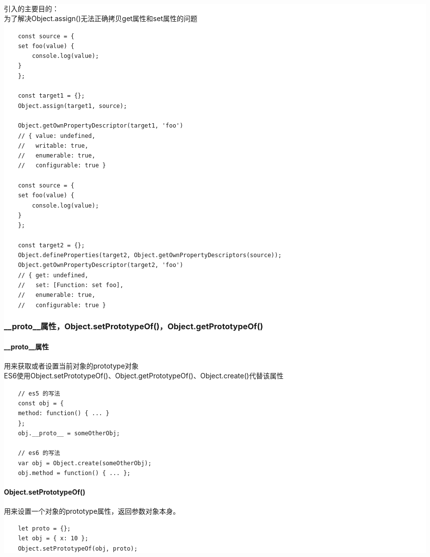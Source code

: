 引入的主要目的：  
为了解决Object.assign()无法正确拷贝get属性和set属性的问题  

        const source = {
        set foo(value) {
            console.log(value);
        }
        };

        const target1 = {};
        Object.assign(target1, source);

        Object.getOwnPropertyDescriptor(target1, 'foo')
        // { value: undefined,
        //   writable: true,
        //   enumerable: true,
        //   configurable: true }

        const source = {
        set foo(value) {
            console.log(value);
        }
        };

        const target2 = {};
        Object.defineProperties(target2, Object.getOwnPropertyDescriptors(source));
        Object.getOwnPropertyDescriptor(target2, 'foo')
        // { get: undefined,
        //   set: [Function: set foo],
        //   enumerable: true,
        //   configurable: true }

### __proto__属性，Object.setPrototypeOf()，Object.getPrototypeOf()  
#### __proto__属性  
用来获取或者设置当前对象的prototype对象  
ES6使用Object.setPrototypeOf()、Object.getPrototypeOf()、Object.create()代替该属性  

        // es5 的写法
        const obj = {
        method: function() { ... }
        };
        obj.__proto__ = someOtherObj;

        // es6 的写法
        var obj = Object.create(someOtherObj);
        obj.method = function() { ... };

#### Object.setPrototypeOf()
用来设置一个对象的prototype属性，返回参数对象本身。  

        let proto = {};
        let obj = { x: 10 };
        Object.setPrototypeOf(obj, proto);
